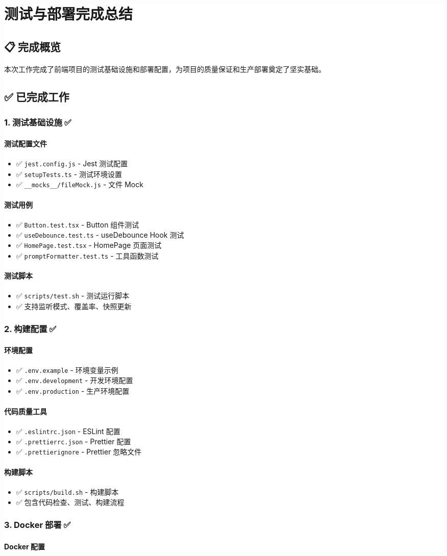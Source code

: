 # 测试与部署完成总结

## 📋 完成概览

本次工作完成了前端项目的测试基础设施和部署配置，为项目的质量保证和生产部署奠定了坚实基础。

## ✅ 已完成工作

### 1. 测试基础设施 ✅

#### 测试配置文件

- ✅ `jest.config.js` - Jest 测试配置
- ✅ `setupTests.ts` - 测试环境设置
- ✅ `__mocks__/fileMock.js` - 文件 Mock

#### 测试用例

- ✅ `Button.test.tsx` - Button 组件测试
- ✅ `useDebounce.test.ts` - useDebounce Hook 测试
- ✅ `HomePage.test.tsx` - HomePage 页面测试
- ✅ `promptFormatter.test.ts` - 工具函数测试

#### 测试脚本

- ✅ `scripts/test.sh` - 测试运行脚本
- ✅ 支持监听模式、覆盖率、快照更新

### 2. 构建配置 ✅

#### 环境配置

- ✅ `.env.example` - 环境变量示例
- ✅ `.env.development` - 开发环境配置
- ✅ `.env.production` - 生产环境配置

#### 代码质量工具

- ✅ `.eslintrc.json` - ESLint 配置
- ✅ `.prettierrc.json` - Prettier 配置
- ✅ `.prettierignore` - Prettier 忽略文件

#### 构建脚本

- ✅ `scripts/build.sh` - 构建脚本
- ✅ 包含代码检查、测试、构建流程

### 3. Docker 部署 ✅

#### Docker 配置

